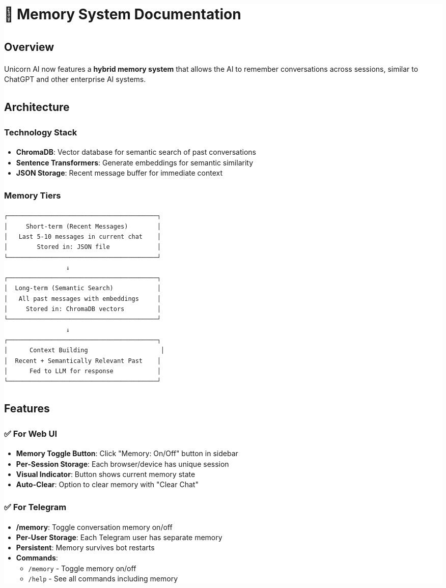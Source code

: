 # 🧠 Memory System Documentation

## Overview
Unicorn AI now features a **hybrid memory system** that allows the AI to remember conversations across sessions, similar to ChatGPT and other enterprise AI systems.

## Architecture

### Technology Stack
- **ChromaDB**: Vector database for semantic search of past conversations
- **Sentence Transformers**: Generate embeddings for semantic similarity
- **JSON Storage**: Recent message buffer for immediate context

### Memory Tiers

```
┌─────────────────────────────────────────┐
│     Short-term (Recent Messages)        │
│   Last 5-10 messages in current chat    │
│        Stored in: JSON file             │
└─────────────────────────────────────────┘
                 ↓
┌─────────────────────────────────────────┐
│  Long-term (Semantic Search)            │
│   All past messages with embeddings     │
│     Stored in: ChromaDB vectors         │
└─────────────────────────────────────────┘
                 ↓
┌─────────────────────────────────────────┐
│      Context Building                    │
│  Recent + Semantically Relevant Past    │
│      Fed to LLM for response            │
└─────────────────────────────────────────┘
```

## Features

### ✅ For Web UI
- **Memory Toggle Button**: Click "Memory: On/Off" button in sidebar
- **Per-Session Storage**: Each browser/device has unique session
- **Visual Indicator**: Button shows current memory state
- **Auto-Clear**: Option to clear memory with "Clear Chat"

### ✅ For Telegram
- **/memory**: Toggle conversation memory on/off
- **Per-User Storage**: Each Telegram user has separate memory
- **Persistent**: Memory survives bot restarts
- **Commands**:
  - `/memory` - Toggle memory on/off
  - `/help` - See all commands including memory
